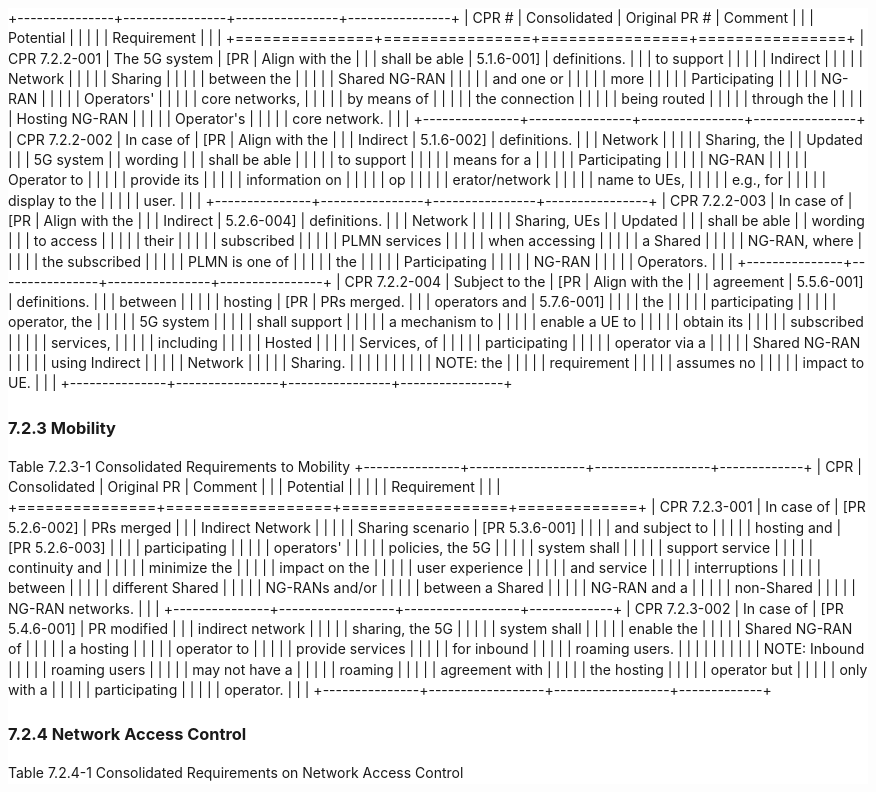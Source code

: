 +---------------+----------------+----------------+----------------+ | CPR # | Consolidated | Original PR # | Comment | | | Potential | | | | | Requirement | | | +===============+================+================+================+ | CPR 7.2.2-001 | The 5G system | [PR | Align with the | | | shall be able | 5.1.6-001] | definitions. | | | to support | | | | | Indirect | | | | | Network | | | | | Sharing | | | | | between the | | | | | Shared NG-RAN | | | | | and one or | | | | | more | | | | | Participating | | | | | NG-RAN | | | | | Operators' | | | | | core networks, | | | | | by means of | | | | | the connection | | | | | being routed | | | | | through the | | | | | Hosting NG-RAN | | | | | Operator's | | | | | core network. | | | +---------------+----------------+----------------+----------------+ | CPR 7.2.2-002 | In case of | [PR | Align with the | | | Indirect | 5.1.6-002] | definitions. | | | Network | | | | | Sharing, the | | Updated | | | 5G system | | wording | | | shall be able | | | | | to support | | | | | means for a | | | | | Participating | | | | | NG-RAN | | | | | Operator to | | | | | provide its | | | | | information on | | | | | op | | | | | erator/network | | | | | name to UEs, | | | | | e.g., for | | | | | display to the | | | | | user. | | | +---------------+----------------+----------------+----------------+ | CPR 7.2.2-003 | In case of | [PR | Align with the | | | Indirect | 5.2.6-004] | definitions. | | | Network | | | | | Sharing, UEs | | Updated | | | shall be able | | wording | | | to access | | | | | their | | | | | subscribed | | | | | PLMN services | | | | | when accessing | | | | | a Shared | | | | | NG-RAN, where | | | | | the subscribed | | | | | PLMN is one of | | | | | the | | | | | Participating | | | | | NG-RAN | | | | | Operators. | | | +---------------+----------------+----------------+----------------+ | CPR 7.2.2-004 | Subject to the | [PR | Align with the | | | agreement | 5.5.6-001] | definitions. | | | between | | | | | hosting | [PR | PRs merged. | | | operators and | 5.7.6-001] | | | | the | | | | | participating | | | | | operator, the | | | | | 5G system | | | | | shall support | | | | | a mechanism to | | | | | enable a UE to | | | | | obtain its | | | | | subscribed | | | | | services, | | | | | including | | | | | Hosted | | | | | Services, of | | | | | participating | | | | | operator via a | | | | | Shared NG-RAN | | | | | using Indirect | | | | | Network | | | | | Sharing. | | | | | | | | | | NOTE: the | | | | | requirement | | | | | assumes no | | | | | impact to UE. | | | +---------------+----------------+----------------+----------------+
### 7.2.3 Mobility
Table 7.2.3-1 Consolidated Requirements to Mobility
+---------------+------------------+------------------+-------------+ | CPR | Consolidated | Original PR | Comment | | | Potential | | | | | Requirement | | | +===============+==================+==================+=============+ | CPR 7.2.3-001 | In case of | [PR 5.2.6-002] | PRs merged | | | Indirect Network | | | | | Sharing scenario | [PR 5.3.6-001] | | | | and subject to | | | | | hosting and | [PR 5.2.6-003] | | | | participating | | | | | operators' | | | | | policies, the 5G | | | | | system shall | | | | | support service | | | | | continuity and | | | | | minimize the | | | | | impact on the | | | | | user experience | | | | | and service | | | | | interruptions | | | | | between | | | | | different Shared | | | | | NG-RANs and/or | | | | | between a Shared | | | | | NG-RAN and a | | | | | non-Shared | | | | | NG-RAN networks. | | | +---------------+------------------+------------------+-------------+ | CPR 7.2.3-002 | In case of | [PR 5.4.6-001] | PR modified | | | indirect network | | | | | sharing, the 5G | | | | | system shall | | | | | enable the | | | | | Shared NG-RAN of | | | | | a hosting | | | | | operator to | | | | | provide services | | | | | for inbound | | | | | roaming users. | | | | | | | | | | NOTE: Inbound | | | | | roaming users | | | | | may not have a | | | | | roaming | | | | | agreement with | | | | | the hosting | | | | | operator but | | | | | only with a | | | | | participating | | | | | operator. | | | +---------------+------------------+------------------+-------------+
### 7.2.4 Network Access Control
Table 7.2.4-1 Consolidated Requirements on Network Access Control